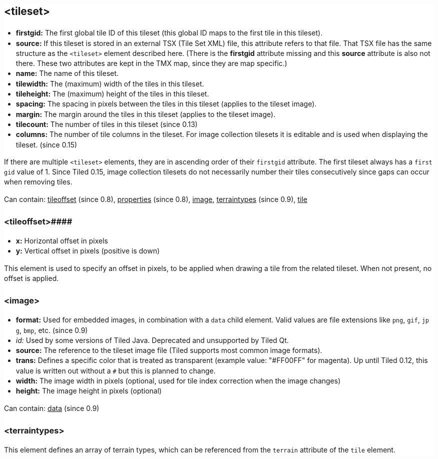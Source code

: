## &lt;tileset> ##

* <b>firstgid:</b> The first global tile ID of this tileset (this global ID maps to the first tile in this tileset).
* <b>source:</b> If this tileset is stored in an external TSX (Tile Set XML) file, this attribute refers to that file. That TSX file has the same structure as the `<tileset>` element described here. (There is the <b>firstgid</b> attribute missing and this <b>source</b> attribute is also not there. These two attributes are kept in the TMX map, since they are map specific.)
* <b>name:</b> The name of this tileset.
* <b>tilewidth:</b> The (maximum) width of the tiles in this tileset.
* <b>tileheight:</b> The (maximum) height of the tiles in this tileset.
* <b>spacing:</b> The spacing in pixels between the tiles in this tileset (applies to the tileset image).
* <b>margin:</b> The margin around the tiles in this tileset (applies to the tileset image).
* <b>tilecount:</b> The number of tiles in this tileset (since 0.13)
* <b>columns:</b> The number of tile columns in the tileset. For image collection tilesets it is editable and is used when displaying the tileset. (since 0.15)

If there are multiple `<tileset>` elements, they are in ascending order of their `firstgid` attribute. The first tileset always has a `firstgid` value of 1. Since Tiled 0.15, image collection tilesets do not necessarily number their tiles consecutively since gaps can occur when removing tiles.

Can contain: [tileoffset](#tileoffset) (since 0.8), [properties](#properties) (since 0.8), [image](#image), [terraintypes](#terraintypes) (since 0.9), [tile](#tile)

### &lt;tileoffset>####

* <b>x:</b> Horizontal offset in pixels
* <b>y:</b> Vertical offset in pixels (positive is down)

This element is used to specify an offset in pixels, to be applied when drawing a tile from the related tileset. When not present, no offset is applied.

### &lt;image> ####

* <b>format:</b> Used for embedded images, in combination with a `data` child element. Valid values are file extensions like `png`, `gif`, `jpg`, `bmp`, etc. (since 0.9)
* <i>id:</i> Used by some versions of Tiled Java. Deprecated and unsupported by Tiled Qt.
* <b>source:</b> The reference to the tileset image file (Tiled supports most common image formats).
* <b>trans:</b> Defines a specific color that is treated as transparent (example value: "#FF00FF" for magenta). Up until Tiled 0.12, this value is written out without a `#` but this is planned to change.
* <b>width:</b> The image width in pixels (optional, used for tile index correction when the image changes)
* <b>height:</b> The image height in pixels (optional)

Can contain: [data](#data) (since 0.9)

### &lt;terraintypes> ###

This element defines an array of terrain types, which can be referenced from the `terrain` attribute of the `tile` element.
